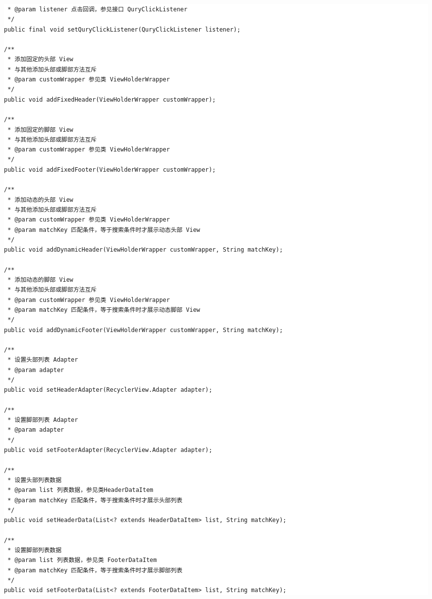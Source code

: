 ```
 * @param listener 点击回调，参见接口 QuryClickListener
 */
public final void setQuryClickListener(QuryClickListener listener);
    
/**
 * 添加固定的头部 View
 * 与其他添加头部或脚部方法互斥
 * @param customWrapper 参见类 ViewHolderWrapper
 */
public void addFixedHeader(ViewHolderWrapper customWrapper);

/**
 * 添加固定的脚部 View
 * 与其他添加头部或脚部方法互斥
 * @param customWrapper 参见类 ViewHolderWrapper
 */
public void addFixedFooter(ViewHolderWrapper customWrapper);

/**
 * 添加动态的头部 View
 * 与其他添加头部或脚部方法互斥
 * @param customWrapper 参见类 ViewHolderWrapper
 * @param matchKey 匹配条件，等于搜索条件时才展示动态头部 View
 */
public void addDynamicHeader(ViewHolderWrapper customWrapper, String matchKey);

/**
 * 添加动态的脚部 View
 * 与其他添加头部或脚部方法互斥
 * @param customWrapper 参见类 ViewHolderWrapper
 * @param matchKey 匹配条件，等于搜索条件时才展示动态脚部 View
 */
public void addDynamicFooter(ViewHolderWrapper customWrapper, String matchKey);

/**
 * 设置头部列表 Adapter
 * @param adapter 
 */
public void setHeaderAdapter(RecyclerView.Adapter adapter);

/**
 * 设置脚部列表 Adapter
 * @param adapter 
 */
public void setFooterAdapter(RecyclerView.Adapter adapter);

/**
 * 设置头部列表数据
 * @param list 列表数据，参见类HeaderDataItem
 * @param matchKey 匹配条件，等于搜索条件时才展示头部列表
 */
public void setHeaderData(List<? extends HeaderDataItem> list, String matchKey);

/**
 * 设置脚部列表数据
 * @param list 列表数据，参见类 FooterDataItem
 * @param matchKey 匹配条件，等于搜索条件时才展示脚部列表
 */
public void setFooterData(List<? extends FooterDataItem> list, String matchKey);
```
